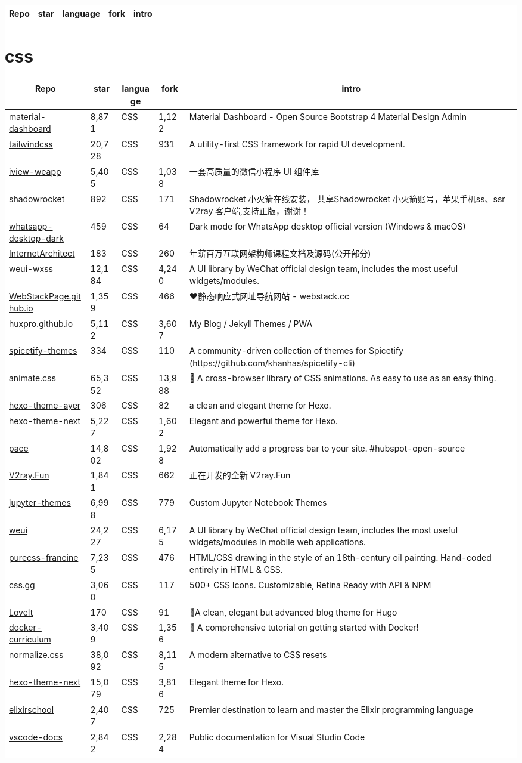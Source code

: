 Repo|star|language|fork|intro
-|-|-|-|-



# css

Repo|star|language|fork|intro
-|-|-|-|-
[material-dashboard](https://github.com/creativetimofficial/material-dashboard)|8,871|CSS|1,122|Material Dashboard - Open Source Bootstrap 4 Material Design Admin
[tailwindcss](https://github.com/tailwindcss/tailwindcss)|20,728|CSS|931|A utility-first CSS framework for rapid UI development.
[iview-weapp](https://github.com/TalkingData/iview-weapp)|5,405|CSS|1,038|一套高质量的微信小程序 UI 组件库
[shadowrocket](https://github.com/v2ss/shadowrocket)|892|CSS|171|Shadowrocket 小火箭在线安装， 共享Shadowrocket 小火箭账号，苹果手机ss、ssr V2ray 客户端,支持正版，谢谢！
[whatsapp-desktop-dark](https://github.com/m4heshd/whatsapp-desktop-dark)|459|CSS|64|Dark mode for WhatsApp desktop official version (Windows & macOS)
[InternetArchitect](https://github.com/bjmashibing/InternetArchitect)|183|CSS|260|年薪百万互联网架构师课程文档及源码(公开部分)
[weui-wxss](https://github.com/Tencent/weui-wxss)|12,184|CSS|4,240|A UI library by WeChat official design team, includes the most useful widgets/modules.
[WebStackPage.github.io](https://github.com/WebStackPage/WebStackPage.github.io)|1,359|CSS|466|❤️静态响应式网址导航网站 - webstack.cc
[huxpro.github.io](https://github.com/Huxpro/huxpro.github.io)|5,112|CSS|3,607|My Blog / Jekyll Themes / PWA
[spicetify-themes](https://github.com/morpheusthewhite/spicetify-themes)|334|CSS|110|A community-driven collection of themes for Spicetify (https://github.com/khanhas/spicetify-cli)
[animate.css](https://github.com/daneden/animate.css)|65,352|CSS|13,988|🍿 A cross-browser library of CSS animations. As easy to use as an easy thing.
[hexo-theme-ayer](https://github.com/Shen-Yu/hexo-theme-ayer)|306|CSS|82|a clean and elegant theme for Hexo.
[hexo-theme-next](https://github.com/theme-next/hexo-theme-next)|5,227|CSS|1,602|Elegant and powerful theme for Hexo.
[pace](https://github.com/HubSpot/pace)|14,802|CSS|1,928|Automatically add a progress bar to your site. #hubspot-open-source
[V2ray.Fun](https://github.com/FunctionClub/V2ray.Fun)|1,841|CSS|662|正在开发的全新 V2ray.Fun
[jupyter-themes](https://github.com/dunovank/jupyter-themes)|6,998|CSS|779|Custom Jupyter Notebook Themes
[weui](https://github.com/Tencent/weui)|24,227|CSS|6,175|A UI library by WeChat official design team, includes the most useful widgets/modules in mobile web applications.
[purecss-francine](https://github.com/cyanharlow/purecss-francine)|7,235|CSS|476|HTML/CSS drawing in the style of an 18th-century oil painting. Hand-coded entirely in HTML & CSS.
[css.gg](https://github.com/astrit/css.gg)|3,060|CSS|117|500+ CSS Icons. Customizable, Retina Ready with API & NPM
[LoveIt](https://github.com/dillonzq/LoveIt)|170|CSS|91|🚀A clean, elegant but advanced blog theme for Hugo
[docker-curriculum](https://github.com/prakhar1989/docker-curriculum)|3,409|CSS|1,356|🐬 A comprehensive tutorial on getting started with Docker!
[normalize.css](https://github.com/necolas/normalize.css)|38,092|CSS|8,115|A modern alternative to CSS resets
[hexo-theme-next](https://github.com/iissnan/hexo-theme-next)|15,079|CSS|3,816|Elegant theme for Hexo.
[elixirschool](https://github.com/elixirschool/elixirschool)|2,407|CSS|725|Premier destination to learn and master the Elixir programming language
[vscode-docs](https://github.com/microsoft/vscode-docs)|2,842|CSS|2,284|Public documentation for Visual Studio Code
